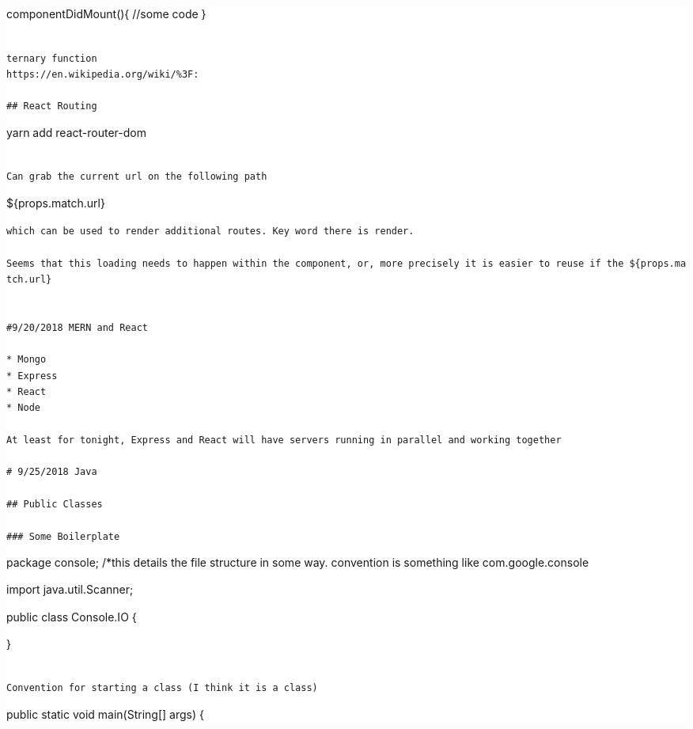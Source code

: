 ```
```
componentDidMount(){
    //some code
}
```

ternary function 
https://en.wikipedia.org/wiki/%3F:

## React Routing 

```
yarn add react-router-dom

```

Can grab the current url on the following path

```
${props.match.url}

```
which can be used to render additional routes. Key word there is render.

Seems that this loading needs to happen within the component, or, more precisely it is easier to reuse if the ${props.match.url}


#9/20/2018 MERN and React

* Mongo
* Express
* React
* Node

At least for tonight, Express and React will have servers running in parallel and working together 

# 9/25/2018 Java

## Public Classes

### Some Boilerplate
```
package console; /*this details the file structure in some way. convention is something like com.google.console

import java.util.Scanner;

public class Console.IO {


}

```

Convention for starting a class (I think it is a class)

```
public static void main(String[] args) {
